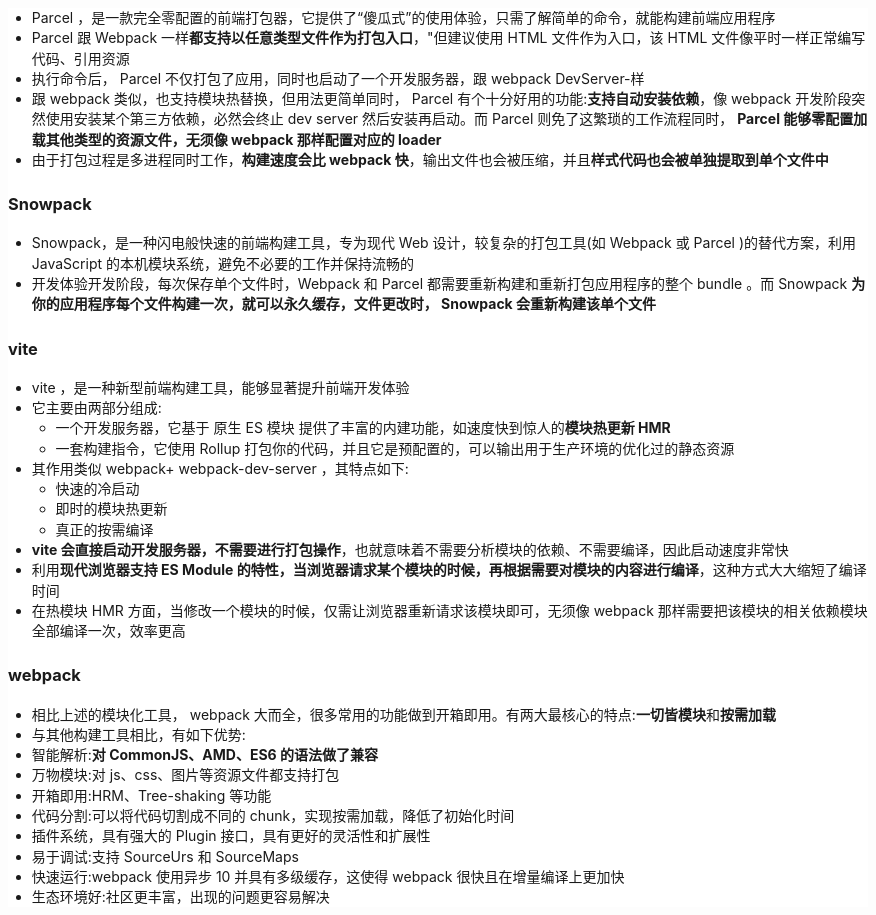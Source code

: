 - Parcel ，是一款完全零配置的前端打包器，它提供了“傻瓜式”的使用体验，只需了解简单的命令，就能构建前端应用程序
- Parcel 跟 Webpack 一样**都支持以任意类型文件作为打包入口**，"但建议使用 HTML 文件作为入口，该 HTML 文件像平时一样正常编写代码、引用资源
- 执行命令后， Parcel 不仅打包了应用，同时也启动了一个开发服务器，跟 webpack DevServer-样
- 跟 webpack 类似，也支持模块热替换，但用法更简单同时， Parcel 有个十分好用的功能:**支持自动安装依赖**，像 webpack 开发阶段突然使用安装某个第三方依赖，必然会终止 dev server 然后安装再启动。而 Parcel 则免了这繁琐的工作流程同时， **Parcel 能够零配置加载其他类型的资源文件，无须像 webpack 那样配置对应的 loader**
- 由于打包过程是多进程同时工作，**构建速度会比 webpack 快**，输出文件也会被压缩，并且**样式代码也会被单独提取到单个文件中**

### Snowpack

- Snowpack，是一种闪电般快速的前端构建工具，专为现代 Web 设计，较复杂的打包工具(如 Webpack 或 Parcel )的替代方案，利用 JavaScript 的本机模块系统，避免不必要的工作并保持流畅的
- 开发体验开发阶段，每次保存单个文件时，Webpack 和 Parcel 都需要重新构建和重新打包应用程序的整个 bundle 。而 Snowpack **为你的应用程序每个文件构建一次，就可以永久缓存，文件更改时， Snowpack 会重新构建该单个文件**

### vite

- vite ，是一种新型前端构建工具，能够显著提升前端开发体验
- 它主要由两部分组成:
  - 一个开发服务器，它基于 原生 ES 模块 提供了丰富的内建功能，如速度快到惊人的**模块热更新 HMR**
  - 一套构建指令，它使用 Rollup 打包你的代码，并且它是预配置的，可以输出用于生产环境的优化过的静态资源
- 其作用类似 webpack+ webpack-dev-server ，其特点如下:
  - 快速的冷启动
  - 即时的模块热更新
  - 真正的按需编译
- **vite 会直接启动开发服务器，不需要进行打包操作**，也就意味着不需要分析模块的依赖、不需要编译，因此启动速度非常快
- 利用**现代浏览器支持 ES Module 的特性，当浏览器请求某个模块的时候，再根据需要对模块的内容进行编译**，这种方式大大缩短了编译时间
- 在热模块 HMR 方面，当修改一个模块的时候，仅需让浏览器重新请求该模块即可，无须像 webpack 那样需要把该模块的相关依赖模块全部编译一次，效率更高

### webpack

- 相比上述的模块化工具， webpack 大而全，很多常用的功能做到开箱即用。有两大最核心的特点:**一切皆模块**和**按需加载**
- 与其他构建工具相比，有如下优势:
- 智能解析:**对 CommonJS、AMD、ES6 的语法做了兼容**
- 万物模块:对 js、css、图片等资源文件都支持打包
- 开箱即用:HRM、Tree-shaking 等功能
- 代码分割:可以将代码切割成不同的 chunk，实现按需加载，降低了初始化时间
- 插件系统，具有强大的 Plugin 接口，具有更好的灵活性和扩展性
- 易于调试:支持 SourceUrs 和 SourceMaps
- 快速运行:webpack 使用异步 10 并具有多级缓存，这使得 webpack 很快且在增量编译上更加快
- 生态环境好:社区更丰富，出现的问题更容易解决
